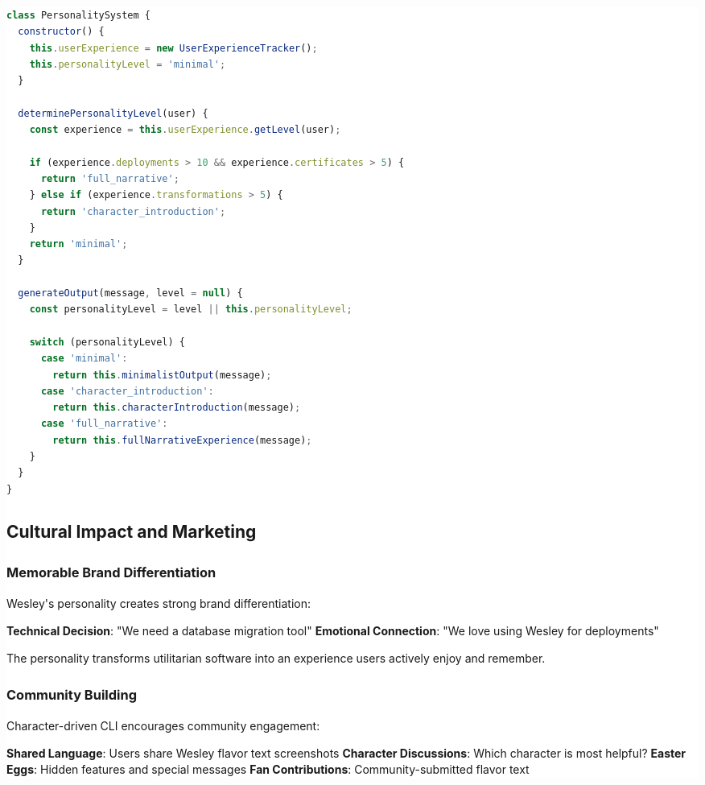 ```javascript
class PersonalitySystem {
  constructor() {
    this.userExperience = new UserExperienceTracker();
    this.personalityLevel = 'minimal';
  }
  
  determinePersonalityLevel(user) {
    const experience = this.userExperience.getLevel(user);
    
    if (experience.deployments > 10 && experience.certificates > 5) {
      return 'full_narrative';
    } else if (experience.transformations > 5) {
      return 'character_introduction';
    }
    return 'minimal';
  }
  
  generateOutput(message, level = null) {
    const personalityLevel = level || this.personalityLevel;
    
    switch (personalityLevel) {
      case 'minimal':
        return this.minimalistOutput(message);
      case 'character_introduction':
        return this.characterIntroduction(message);
      case 'full_narrative':
        return this.fullNarrativeExperience(message);
    }
  }
}
```

## Cultural Impact and Marketing

### Memorable Brand Differentiation

Wesley's personality creates strong brand differentiation:

**Technical Decision**: "We need a database migration tool"
**Emotional Connection**: "We love using Wesley for deployments"

The personality transforms utilitarian software into an experience users actively enjoy and remember.

### Community Building

Character-driven CLI encourages community engagement:

**Shared Language**: Users share Wesley flavor text screenshots
**Character Discussions**: Which character is most helpful?
**Easter Eggs**: Hidden features and special messages
**Fan Contributions**: Community-submitted flavor text
